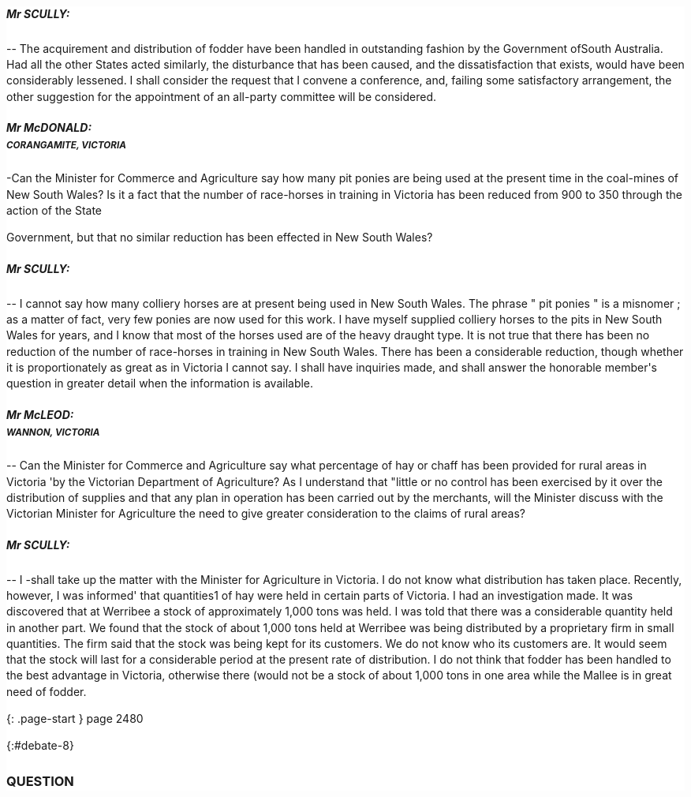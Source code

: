 ##### Mr SCULLY:

-- The acquirement and distribution of fodder have been handled in outstanding fashion by the Government ofSouth Australia. Had all the other States acted similarly, the disturbance that has been caused, and the dissatisfaction that exists, would have been considerably lessened. I shall consider the request that I convene a conference, and, failing some satisfactory arrangement, the other suggestion for the appointment of an all-party committee will be considered. 

##### Mr McDONALD:<br><small class="text-muted">CORANGAMITE, VICTORIA</small>

-Can the Minister for Commerce and Agriculture say how many pit ponies are being used at the present time in the coal-mines of New South Wales? Is it a fact that the number of race-horses in training in Victoria has been reduced from 900 to 350 through the action of the State 

Government, but that no similar reduction has been effected in New South Wales? 

##### Mr SCULLY:

-- I cannot say how many colliery horses are at present being used in New South Wales. The phrase " pit ponies " is a misnomer ; as a matter of fact, very few ponies are now used for this work. I have myself supplied colliery horses to the pits in New South Wales for years, and I know that most of the horses used are of the heavy draught type. It is not true that there has been no reduction of the number of race-horses in training in New South Wales. There has been a considerable reduction, though whether it is proportionately as great as in Victoria I cannot say. I shall have inquiries made, and shall answer the honorable member's question in greater detail when the information is available. 

##### Mr McLEOD:<br><small class="text-muted">WANNON, VICTORIA</small>

-- Can the Minister for Commerce and Agriculture say what percentage of hay or chaff has been provided for rural areas in Victoria 'by the Victorian Department of Agriculture? As I understand that "little or no control has been exercised by it over the distribution of supplies and that any plan in operation has been carried out by the merchants, will the Minister discuss with the Victorian Minister for Agriculture the need to give greater consideration to the claims of rural areas? 

##### Mr SCULLY:

-- I -shall take up the matter with the Minister for Agriculture in Victoria. I do not know what distribution has taken place. Recently, however, I was informed' that quantities1 of hay were held in certain parts of Victoria. I had an investigation made. It was discovered that at Werribee a stock of approximately 1,000 tons was held. I was told that there was a considerable quantity held in another part. We found that the stock of about 1,000 tons held at Werribee was being distributed by a proprietary firm in small quantities. The firm said that the stock was being kept for its customers. We do not know who its customers are. It would seem that the stock will last for a considerable period at the present rate of distribution. I do not think that fodder has been handled to the best advantage in Victoria, otherwise there (would not be a stock of about 1,000 tons in one area while the Mallee is in great need of fodder. 

{: .page-start }
page 2480

{:#debate-8}
### QUESTION
